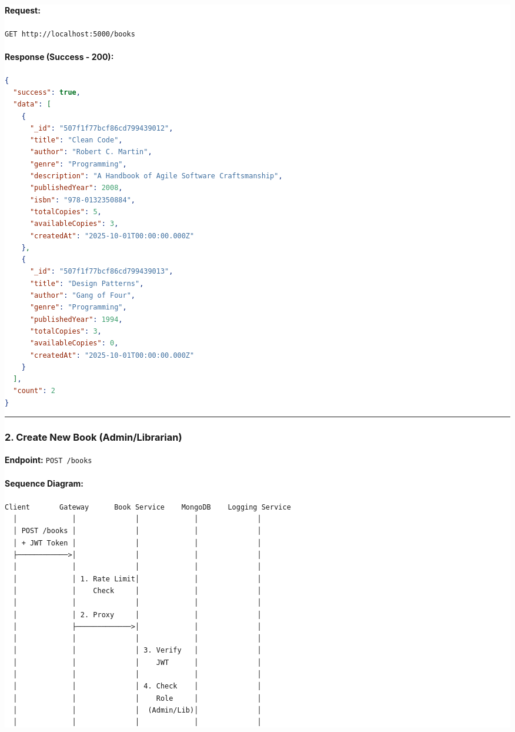 #### Request:
```http
GET http://localhost:5000/books
```

#### Response (Success - 200):
```json
{
  "success": true,
  "data": [
    {
      "_id": "507f1f77bcf86cd799439012",
      "title": "Clean Code",
      "author": "Robert C. Martin",
      "genre": "Programming",
      "description": "A Handbook of Agile Software Craftsmanship",
      "publishedYear": 2008,
      "isbn": "978-0132350884",
      "totalCopies": 5,
      "availableCopies": 3,
      "createdAt": "2025-10-01T00:00:00.000Z"
    },
    {
      "_id": "507f1f77bcf86cd799439013",
      "title": "Design Patterns",
      "author": "Gang of Four",
      "genre": "Programming",
      "publishedYear": 1994,
      "totalCopies": 3,
      "availableCopies": 0,
      "createdAt": "2025-10-01T00:00:00.000Z"
    }
  ],
  "count": 2
}
```

---

### 2. Create New Book (Admin/Librarian)

**Endpoint:** `POST /books`

#### Sequence Diagram:

```
Client       Gateway      Book Service    MongoDB    Logging Service
  │             │              │             │              │
  │ POST /books │              │             │              │
  │ + JWT Token │              │             │              │
  ├────────────>│              │             │              │
  │             │              │             │              │
  │             │ 1. Rate Limit│             │              │
  │             │    Check     │             │              │
  │             │              │             │              │
  │             │ 2. Proxy     │             │              │
  │             ├─────────────>│             │              │
  │             │              │             │              │
  │             │              │ 3. Verify   │              │
  │             │              │    JWT      │              │
  │             │              │             │              │
  │             │              │ 4. Check    │              │
  │             │              │    Role     │              │
  │             │              │  (Admin/Lib)│              │
  │             │              │             │              │
```